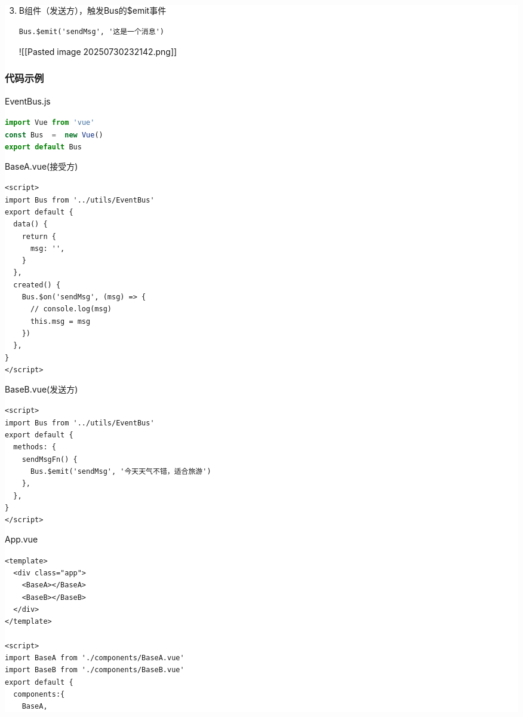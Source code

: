 3. B组件（发送方），触发Bus的$emit事件

   ```vue
   Bus.$emit('sendMsg', '这是一个消息')
   ```

   ![[Pasted image 20250730232142.png]]
### 代码示例

EventBus.js

```js
import Vue from 'vue'
const Bus  =  new Vue()
export default Bus
```

BaseA.vue(接受方)

```vue
<script>
import Bus from '../utils/EventBus'
export default {
  data() {
    return {
      msg: '',
    }
  },
  created() {
    Bus.$on('sendMsg', (msg) => {
      // console.log(msg)
      this.msg = msg
    })
  },
}
</script>
```

BaseB.vue(发送方)

```vue
<script>
import Bus from '../utils/EventBus'
export default {
  methods: {
    sendMsgFn() {
      Bus.$emit('sendMsg', '今天天气不错，适合旅游')
    },
  },
}
</script>
```

App.vue

```vue
<template>
  <div class="app">
    <BaseA></BaseA>
    <BaseB></BaseB> 
  </div>
</template>

<script>
import BaseA from './components/BaseA.vue'
import BaseB from './components/BaseB.vue' 
export default {
  components:{
    BaseA,
```